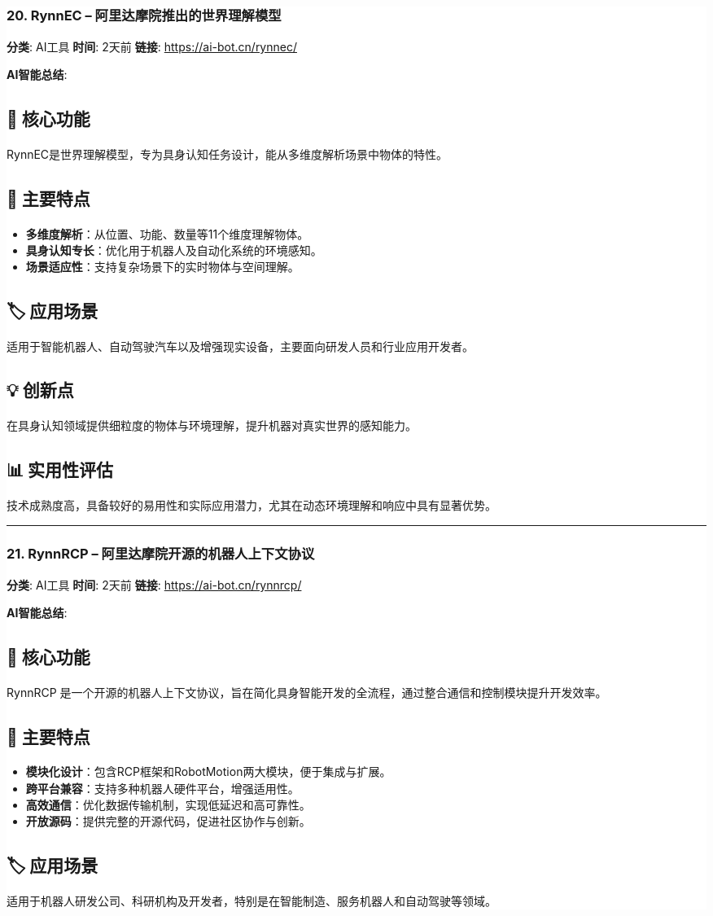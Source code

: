 
### 20. RynnEC – 阿里达摩院推出的世界理解模型

**分类**: AI工具
**时间**: 2天前
**链接**: https://ai-bot.cn/rynnec/

**AI智能总结**:

## 🎯 核心功能
RynnEC是世界理解模型，专为具身认知任务设计，能从多维度解析场景中物体的特性。

## 🔧 主要特点
- **多维度解析**：从位置、功能、数量等11个维度理解物体。
- **具身认知专长**：优化用于机器人及自动化系统的环境感知。
- **场景适应性**：支持复杂场景下的实时物体与空间理解。

## 🏷️ 应用场景
适用于智能机器人、自动驾驶汽车以及增强现实设备，主要面向研发人员和行业应用开发者。

## 💡 创新点
在具身认知领域提供细粒度的物体与环境理解，提升机器对真实世界的感知能力。

## 📊 实用性评估
技术成熟度高，具备较好的易用性和实际应用潜力，尤其在动态环境理解和响应中具有显著优势。

---

### 21. RynnRCP – 阿里达摩院开源的机器人上下文协议

**分类**: AI工具
**时间**: 2天前
**链接**: https://ai-bot.cn/rynnrcp/

**AI智能总结**:

## 🎯 核心功能
RynnRCP 是一个开源的机器人上下文协议，旨在简化具身智能开发的全流程，通过整合通信和控制模块提升开发效率。

## 🔧 主要特点
- **模块化设计**：包含RCP框架和RobotMotion两大模块，便于集成与扩展。
- **跨平台兼容**：支持多种机器人硬件平台，增强适用性。
- **高效通信**：优化数据传输机制，实现低延迟和高可靠性。
- **开放源码**：提供完整的开源代码，促进社区协作与创新。

## 🏷️ 应用场景
适用于机器人研发公司、科研机构及开发者，特别是在智能制造、服务机器人和自动驾驶等领域。
